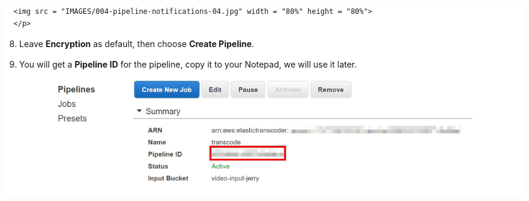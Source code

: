       <img src = "IMAGES/004-pipeline-notifications-04.jpg" width = "80%" height = "80%">
      </p>

8. Leave **Encryption** as default, then choose **Create Pipeline**.

9. You will get a **Pipeline ID** for the pipeline, copy it to your Notepad, we will use it later.

<p align = "center">
      <img src = "IMAGES/004-pipeline-id-05.jpg" width = "80%" height = "80%">
      </p>
